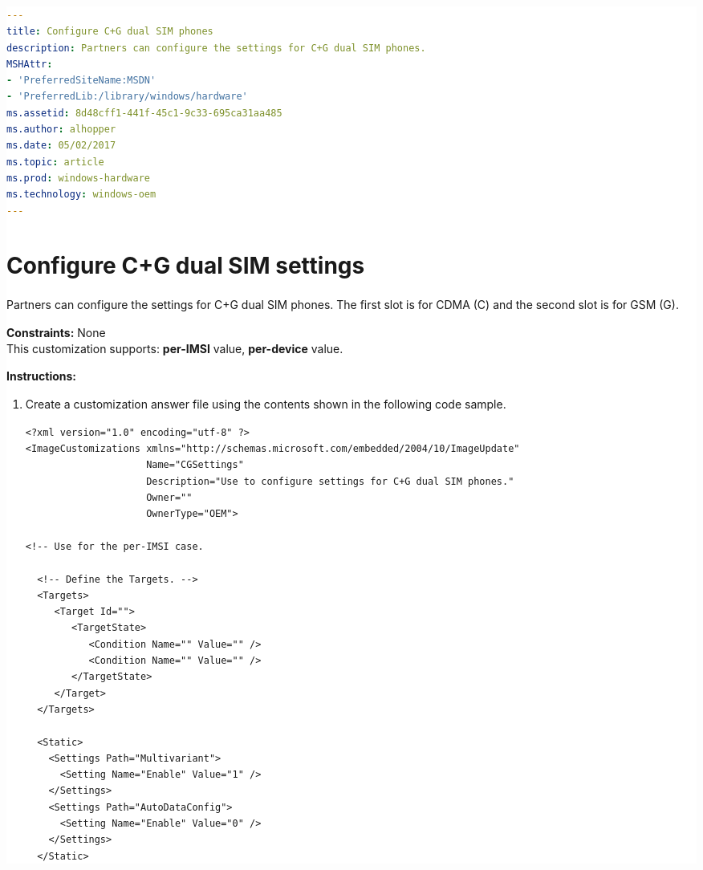 ```yaml
---
title: Configure C+G dual SIM phones
description: Partners can configure the settings for C+G dual SIM phones.
MSHAttr:
- 'PreferredSiteName:MSDN'
- 'PreferredLib:/library/windows/hardware'
ms.assetid: 8d48cff1-441f-45c1-9c33-695ca31aa485
ms.author: alhopper
ms.date: 05/02/2017
ms.topic: article
ms.prod: windows-hardware
ms.technology: windows-oem
---
```


# Configure C+G dual SIM settings


Partners can configure the settings for C+G dual SIM phones. The first slot is for CDMA (C) and the second slot is for GSM (G).

<a href="" id="constraints---none"></a>**Constraints:** None  
This customization supports: **per-IMSI** value, **per-device** value.

<a href="" id="instructions-"></a>**Instructions:**  
1.  Create a customization answer file using the contents shown in the following code sample.

    ``` syntax
    <?xml version="1.0" encoding="utf-8" ?>  
    <ImageCustomizations xmlns="http://schemas.microsoft.com/embedded/2004/10/ImageUpdate"  
                         Name="CGSettings"  
                         Description="Use to configure settings for C+G dual SIM phones."  
                         Owner=""  
                         OwnerType="OEM"> 

    <!-- Use for the per-IMSI case.

      <!-- Define the Targets. --> 
      <Targets>
         <Target Id="">
            <TargetState>
               <Condition Name="" Value="" />
               <Condition Name="" Value="" />
            </TargetState>
         </Target>
      </Targets>
      
      <Static>
        <Settings Path="Multivariant">
          <Setting Name="Enable" Value="1" />
        </Settings>
        <Settings Path="AutoDataConfig">
          <Setting Name="Enable" Value="0" />
        </Settings>
      </Static>
